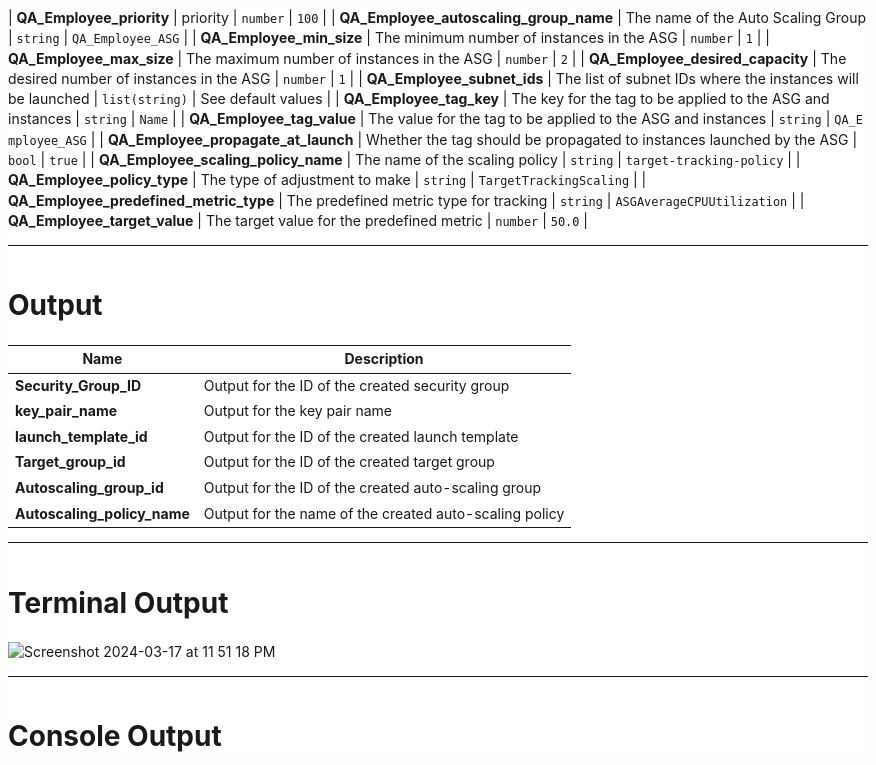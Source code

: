 | **QA_Employee_priority**                | priority                                                  | `number`      | `100`                         |
| **QA_Employee_autoscaling_group_name** | The name of the Auto Scaling Group                     | `string`      | `QA_Employee_ASG`            |
| **QA_Employee_min_size**             | The minimum number of instances in the ASG               | `number`      | `1`                           |
| **QA_Employee_max_size**             | The maximum number of instances in the ASG               | `number`      | `2`                           |
| **QA_Employee_desired_capacity**     | The desired number of instances in the ASG               | `number`      | `1`                           |
| **QA_Employee_subnet_ids**           | The list of subnet IDs where the instances will be launched | `list(string)` | See default values |
| **QA_Employee_tag_key**              | The key for the tag to be applied to the ASG and instances | `string`      | `Name`                        |
| **QA_Employee_tag_value**            | The value for the tag to be applied to the ASG and instances | `string`      | `QA_Employee_ASG`            |
| **QA_Employee_propagate_at_launch**  | Whether the tag should be propagated to instances launched by the ASG | `bool`     | `true`                     |
| **QA_Employee_scaling_policy_name**  | The name of the scaling policy                           | `string`      | `target-tracking-policy`      |
| **QA_Employee_policy_type**          | The type of adjustment to make                           | `string`      | `TargetTrackingScaling`       |
| **QA_Employee_predefined_metric_type** | The predefined metric type for tracking                | `string`      | `ASGAverageCPUUtilization`    |
| **QA_Employee_target_value**         | The target value for the predefined metric               | `number`      | `50.0`                        |

***

# Output
| Name                 | Description                                       |
|----------------------|---------------------------------------------------|
| **Security_Group_ID**   | Output for the ID of the created security group   |
| **key_pair_name**       | Output for the key pair name                      |
| **launch_template_id**  | Output for the ID of the created launch template  |
| **Target_group_id**     | Output for the ID of the created target group     |
| **Autoscaling_group_id**| Output for the ID of the created auto-scaling group |
| **Autoscaling_policy_name** | Output for the name of the created auto-scaling policy |

***

# Terminal Output
![Screenshot 2024-03-17 at 11 51 18 PM](https://github.com/CodeOps-Hub/Documentation/assets/156056364/b86b2062-3e8c-47b4-8e09-67332349661b)

***

# Console Output
